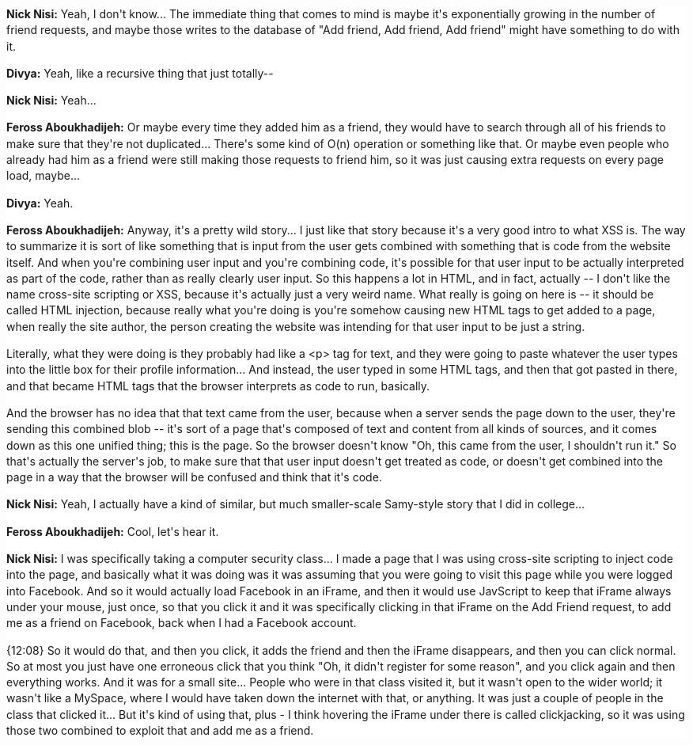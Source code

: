 **Nick Nisi:** Yeah, I don't know... The immediate thing that comes to mind is maybe it's exponentially growing in the number of friend requests, and maybe those writes to the database of "Add friend, Add friend, Add friend" might have something to do with it.

**Divya:** Yeah, like a recursive thing that just totally--

**Nick Nisi:** Yeah...

**Feross Aboukhadijeh:** Or maybe every time they added him as a friend, they would have to search through all of his friends to make sure that they're not duplicated... There's some kind of O(n) operation or something like that. Or maybe even people who already had him as a friend were still making those requests to friend him, so it was just causing extra requests on every page load, maybe...

**Divya:** Yeah.

**Feross Aboukhadijeh:** Anyway, it's a pretty wild story... I just like that story because it's a very good intro to what XSS is. The way to summarize it is sort of like something that is input from the user gets combined with something that is code from the website itself. And when you're combining user input and you're combining code, it's possible for that user input to be actually interpreted as part of the code, rather than as really clearly user input. So this happens a lot in HTML, and in fact, actually -- I don't like the name cross-site scripting or XSS, because it's actually just a very weird name. What really is going on here is -- it should be called HTML injection, because really what you're doing is you're somehow causing new HTML tags to get added to a page, when really the site author, the person creating the website was intending for that user input to be just a string.

Literally, what they were doing is they probably had like a &lt;p&gt; tag for text, and they were going to paste whatever the user types into the little box for their profile information... And instead, the user typed in some HTML tags, and then that got pasted in there, and that became HTML tags that the browser interprets as code to run, basically.

And the browser has no idea that that text came from the user, because when a server sends the page down to the user, they're sending this combined blob -- it's sort of a page that's composed of text and content from all kinds of sources, and it comes down as this one unified thing; this is the page. So the browser doesn't know "Oh, this came from the user, I shouldn't run it." So that's actually the server's job, to make sure that that user input doesn't get treated as code, or doesn't get combined into the page in a way that the browser will be confused and think that it's code.

**Nick Nisi:** Yeah, I actually have a kind of similar, but much smaller-scale Samy-style story that I did in college...

**Feross Aboukhadijeh:** Cool, let's hear it.

**Nick Nisi:** I was specifically taking a computer security class... I made a page that I was using cross-site scripting to inject code into the page, and basically what it was doing was it was assuming that you were going to visit this page while you were logged into Facebook. And so it would actually load Facebook in an iFrame, and then it would use JavScript to keep that iFrame always under your mouse, just once, so that you click it and it was specifically clicking in that iFrame on the Add Friend request, to add me as a friend on Facebook, back when I had a Facebook account.

\{12:08\} So it would do that, and then you click, it adds the friend and then the iFrame disappears, and then you can click normal. So at most you just have one erroneous click that you think "Oh, it didn't register for some reason", and you click again and then everything works. And it was for a small site... People who were in that class visited it, but it wasn't open to the wider world; it wasn't like a MySpace, where I would have taken down the internet with that, or anything. It was just a couple of people in the class that clicked it... But it's kind of using that, plus - I think hovering the iFrame under there is called clickjacking, so it was using those two combined to exploit that and add me as a friend.
